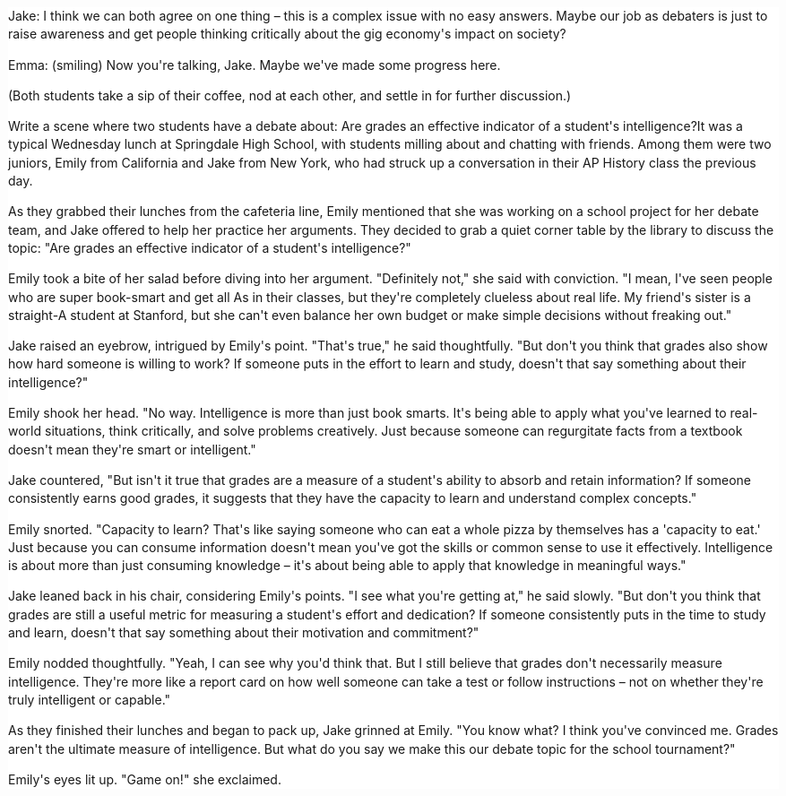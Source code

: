 Jake: I think we can both agree on one thing – this is a complex issue with no easy answers. Maybe our job as debaters is just to raise awareness and get people thinking critically about the gig economy's impact on society?

Emma: (smiling) Now you're talking, Jake. Maybe we've made some progress here.

(Both students take a sip of their coffee, nod at each other, and settle in for further discussion.)
<end>

Write a scene where two students have a debate about: Are grades an effective indicator of a student's intelligence?<start>It was a typical Wednesday lunch at Springdale High School, with students milling about and chatting with friends. Among them were two juniors, Emily from California and Jake from New York, who had struck up a conversation in their AP History class the previous day.

As they grabbed their lunches from the cafeteria line, Emily mentioned that she was working on a school project for her debate team, and Jake offered to help her practice her arguments. They decided to grab a quiet corner table by the library to discuss the topic: "Are grades an effective indicator of a student's intelligence?"

Emily took a bite of her salad before diving into her argument. "Definitely not," she said with conviction. "I mean, I've seen people who are super book-smart and get all As in their classes, but they're completely clueless about real life. My friend's sister is a straight-A student at Stanford, but she can't even balance her own budget or make simple decisions without freaking out."

Jake raised an eyebrow, intrigued by Emily's point. "That's true," he said thoughtfully. "But don't you think that grades also show how hard someone is willing to work? If someone puts in the effort to learn and study, doesn't that say something about their intelligence?"

Emily shook her head. "No way. Intelligence is more than just book smarts. It's being able to apply what you've learned to real-world situations, think critically, and solve problems creatively. Just because someone can regurgitate facts from a textbook doesn't mean they're smart or intelligent."

Jake countered, "But isn't it true that grades are a measure of a student's ability to absorb and retain information? If someone consistently earns good grades, it suggests that they have the capacity to learn and understand complex concepts."

Emily snorted. "Capacity to learn? That's like saying someone who can eat a whole pizza by themselves has a 'capacity to eat.' Just because you can consume information doesn't mean you've got the skills or common sense to use it effectively. Intelligence is about more than just consuming knowledge – it's about being able to apply that knowledge in meaningful ways."

Jake leaned back in his chair, considering Emily's points. "I see what you're getting at," he said slowly. "But don't you think that grades are still a useful metric for measuring a student's effort and dedication? If someone consistently puts in the time to study and learn, doesn't that say something about their motivation and commitment?"

Emily nodded thoughtfully. "Yeah, I can see why you'd think that. But I still believe that grades don't necessarily measure intelligence. They're more like a report card on how well someone can take a test or follow instructions – not on whether they're truly intelligent or capable."

As they finished their lunches and began to pack up, Jake grinned at Emily. "You know what? I think you've convinced me. Grades aren't the ultimate measure of intelligence. But what do you say we make this our debate topic for the school tournament?"

Emily's eyes lit up. "Game on!" she exclaimed.

